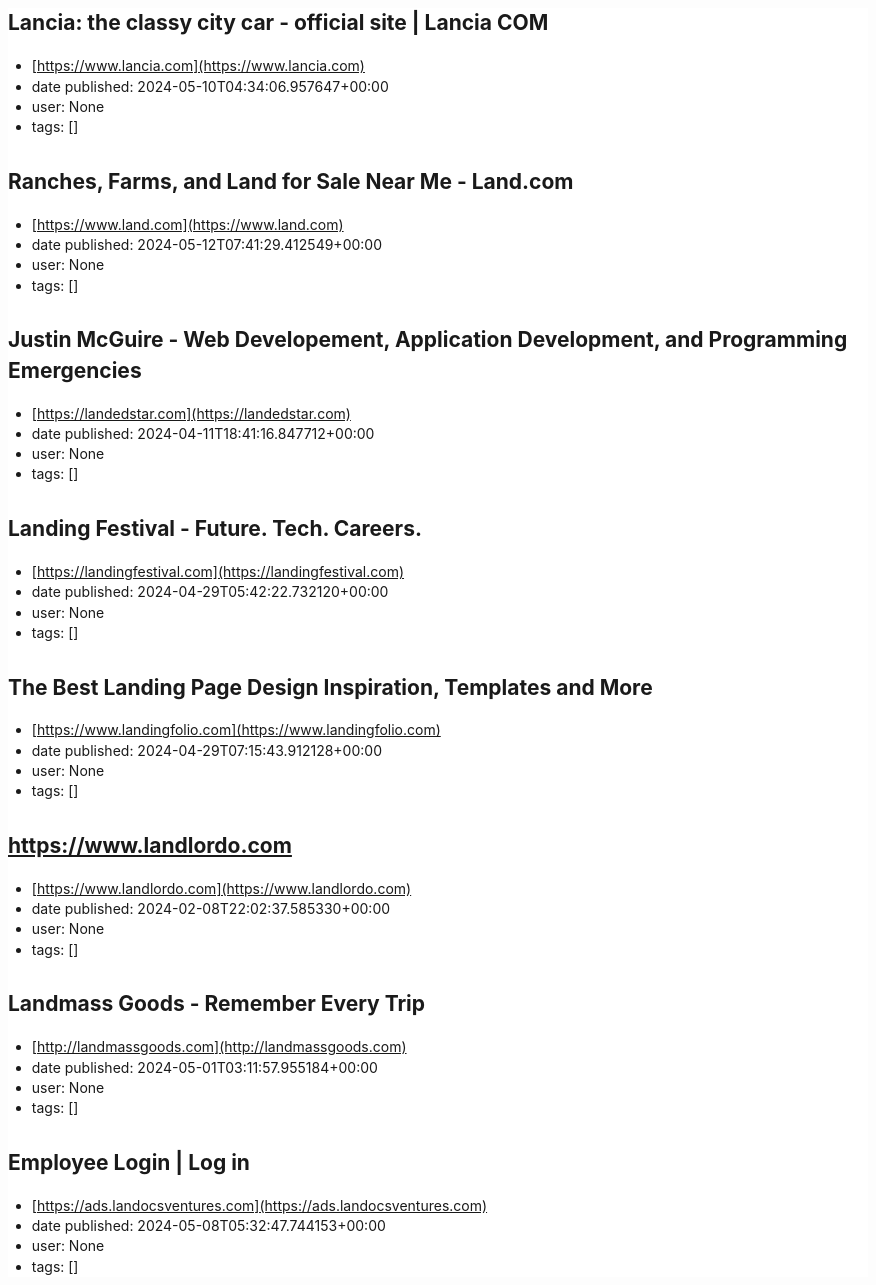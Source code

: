 ## Lancia: the classy city car - official site | Lancia COM
 - [https://www.lancia.com](https://www.lancia.com)
 - date published: 2024-05-10T04:34:06.957647+00:00
 - user: None
 - tags: []

## Ranches, Farms, and Land for Sale Near Me - Land.com
 - [https://www.land.com](https://www.land.com)
 - date published: 2024-05-12T07:41:29.412549+00:00
 - user: None
 - tags: []

## Justin McGuire - Web Developement, Application Development, and Programming Emergencies
 - [https://landedstar.com](https://landedstar.com)
 - date published: 2024-04-11T18:41:16.847712+00:00
 - user: None
 - tags: []

## Landing Festival - Future. Tech. Careers.
 - [https://landingfestival.com](https://landingfestival.com)
 - date published: 2024-04-29T05:42:22.732120+00:00
 - user: None
 - tags: []

## The Best Landing Page Design Inspiration, Templates and More
 - [https://www.landingfolio.com](https://www.landingfolio.com)
 - date published: 2024-04-29T07:15:43.912128+00:00
 - user: None
 - tags: []

## https://www.landlordo.com
 - [https://www.landlordo.com](https://www.landlordo.com)
 - date published: 2024-02-08T22:02:37.585330+00:00
 - user: None
 - tags: []

## Landmass Goods - Remember Every Trip
 - [http://landmassgoods.com](http://landmassgoods.com)
 - date published: 2024-05-01T03:11:57.955184+00:00
 - user: None
 - tags: []

## Employee Login | Log in
 - [https://ads.landocsventures.com](https://ads.landocsventures.com)
 - date published: 2024-05-08T05:32:47.744153+00:00
 - user: None
 - tags: []
